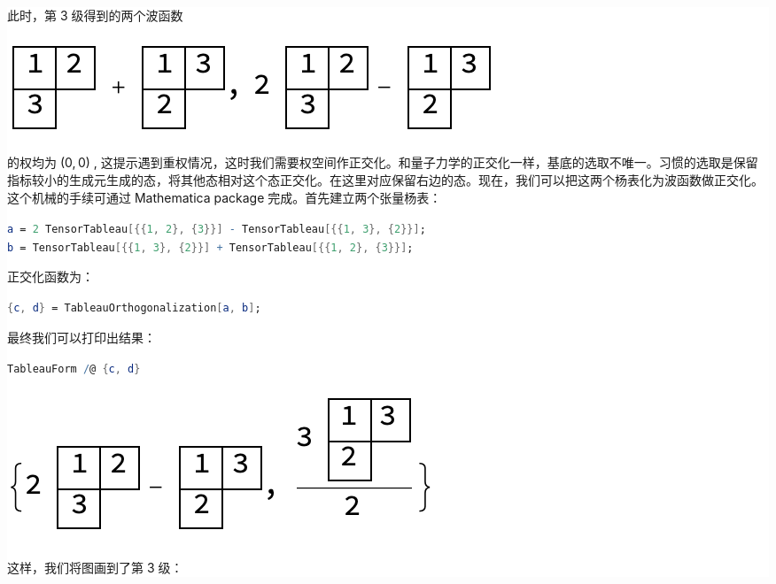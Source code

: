 此时，第 3 级得到的两个波函数

![](./include/LieAlg/Y10.png)

的权均为 $(0,0)$ , 这提示遇到重权情况，这时我们需要权空间作正交化。和量子力学的正交化一样，基底的选取不唯一。习惯的选取是保留指标较小的生成元生成的态，将其他态相对这个态正交化。在这里对应保留右边的态。现在，我们可以把这两个杨表化为波函数做正交化。这个机械的手续可通过 Mathematica package 完成。首先建立两个张量杨表：

```mathematica
a = 2 TensorTableau[{{1, 2}, {3}}] - TensorTableau[{{1, 3}, {2}}];
b = TensorTableau[{{1, 3}, {2}}] + TensorTableau[{{1, 2}, {3}}];
```

正交化函数为：

```mathematica
{c, d} = TableauOrthogonalization[a, b];
```

最终我们可以打印出结果：

```mathematica
TableauForm /@ {c, d}
```

![](./include/LieAlg/O4.png)

这样，我们将图画到了第 3 级：
